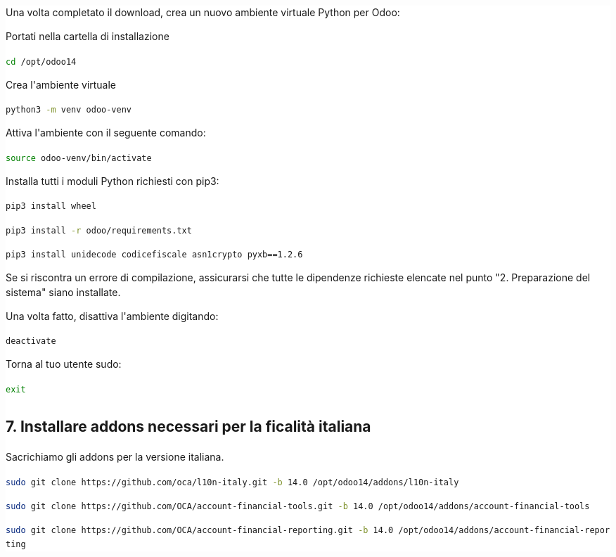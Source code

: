 Una volta completato il download, crea un nuovo ambiente virtuale Python per Odoo:

Portati nella cartella di installazione

```sh
cd /opt/odoo14
```

Crea l'ambiente virtuale

```sh
python3 -m venv odoo-venv
```

Attiva l'ambiente con il seguente comando:

```sh
source odoo-venv/bin/activate
```

Installa tutti i moduli Python richiesti con pip3:

```sh
pip3 install wheel
```

```sh
pip3 install -r odoo/requirements.txt
```

```sh
pip3 install unidecode codicefiscale asn1crypto pyxb==1.2.6
```

Se si riscontra un errore di compilazione, assicurarsi che tutte le dipendenze richieste elencate nel punto "2. Preparazione del sistema" siano installate.

Una volta fatto, disattiva l'ambiente digitando:

```sh
deactivate
```

Torna al tuo utente sudo:

```sh
exit
```

## 7. Installare addons necessari per la ficalità italiana

Sacrichiamo gli addons per la versione italiana.

```sh
sudo git clone https://github.com/oca/l10n-italy.git -b 14.0 /opt/odoo14/addons/l10n-italy
```

```sh
sudo git clone https://github.com/OCA/account-financial-tools.git -b 14.0 /opt/odoo14/addons/account-financial-tools
```

```sh
sudo git clone https://github.com/OCA/account-financial-reporting.git -b 14.0 /opt/odoo14/addons/account-financial-reporting
```
